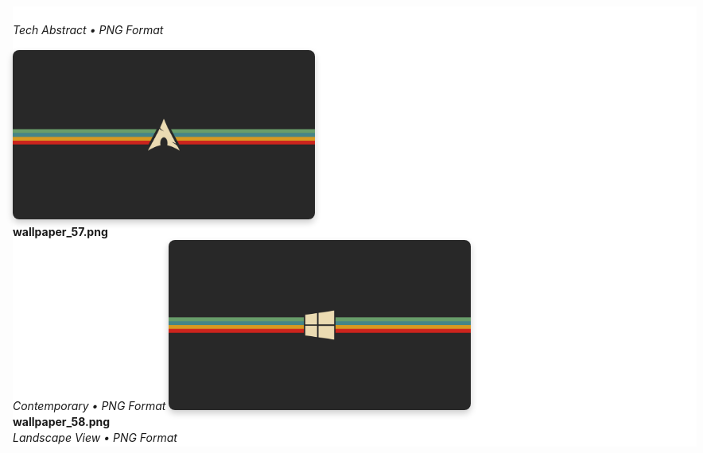 <br><em>Tech Abstract • PNG Format</em>
</td>
</tr>
<tr>
<td align="center" width="50%">
<img src="./wallpapers/wallpaper_57.png" width="380" style="border-radius:8px;box-shadow:0 4px 8px rgba(0,0,0,0.2);">
<br><strong>wallpaper_57.png</strong>
<br><em>Contemporary • PNG Format</em>
</td>
<td align="center" width="50%">
<img src="./wallpapers/wallpaper_58.png" width="380" style="border-radius:8px;box-shadow:0 4px 8px rgba(0,0,0,0.2);">
<br><strong>wallpaper_58.png</strong>
<br><em>Landscape View • PNG Format</em>
</td>